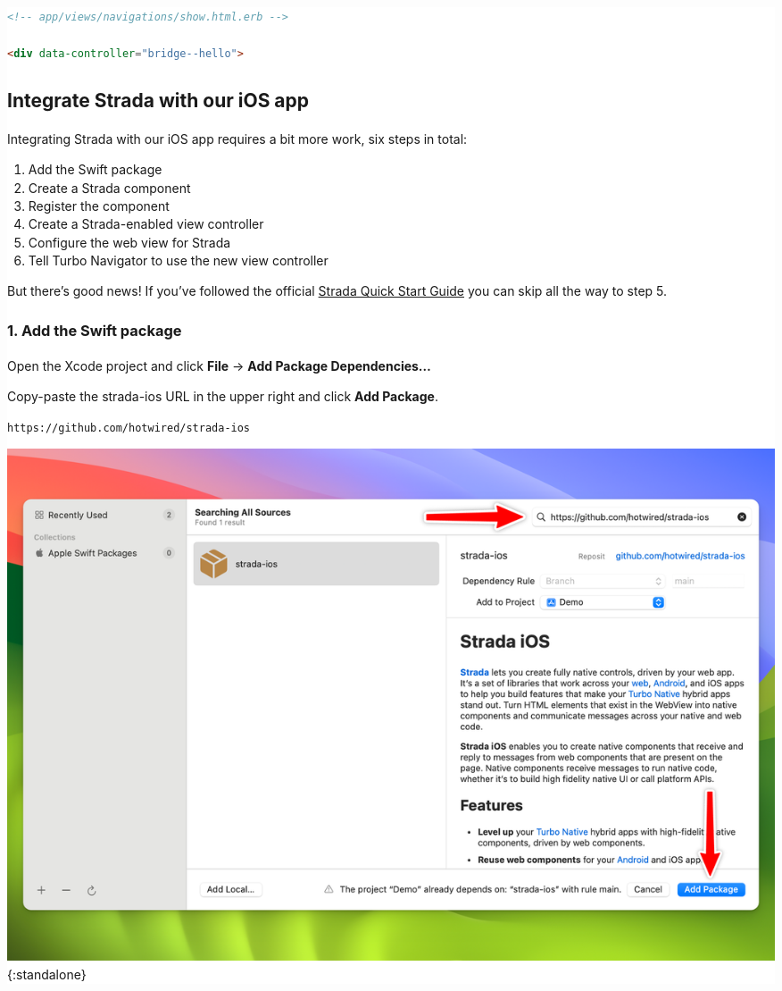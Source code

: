 ```html
<!-- app/views/navigations/show.html.erb -->

<div data-controller="bridge--hello">
```

## Integrate Strada with our iOS app

Integrating Strada with our iOS app requires a bit more work, six steps in total:

1. Add the Swift package
2. Create a Strada component
3. Register the component
4. Create a Strada-enabled view controller
5. Configure the web view for Strada
6. Tell Turbo Navigator to use the new view controller

But there’s good news! If you’ve followed the official [Strada Quick Start Guide](https://github.com/hotwired/strada-ios/blob/main/docs/QUICK-START.md) you can skip all the way to step 5.

### 1. Add the Swift package

Open the Xcode project and click **File** → **Add Package Dependencies…**

Copy-paste the strada-ios URL in the upper right and click **Add Package**.

```
https://github.com/hotwired/strada-ios
```

![Add the strada-ios package to our iOS app](/assets/images/strada-and-turbo-navigator/add-strada-ios-package.png){:standalone}
